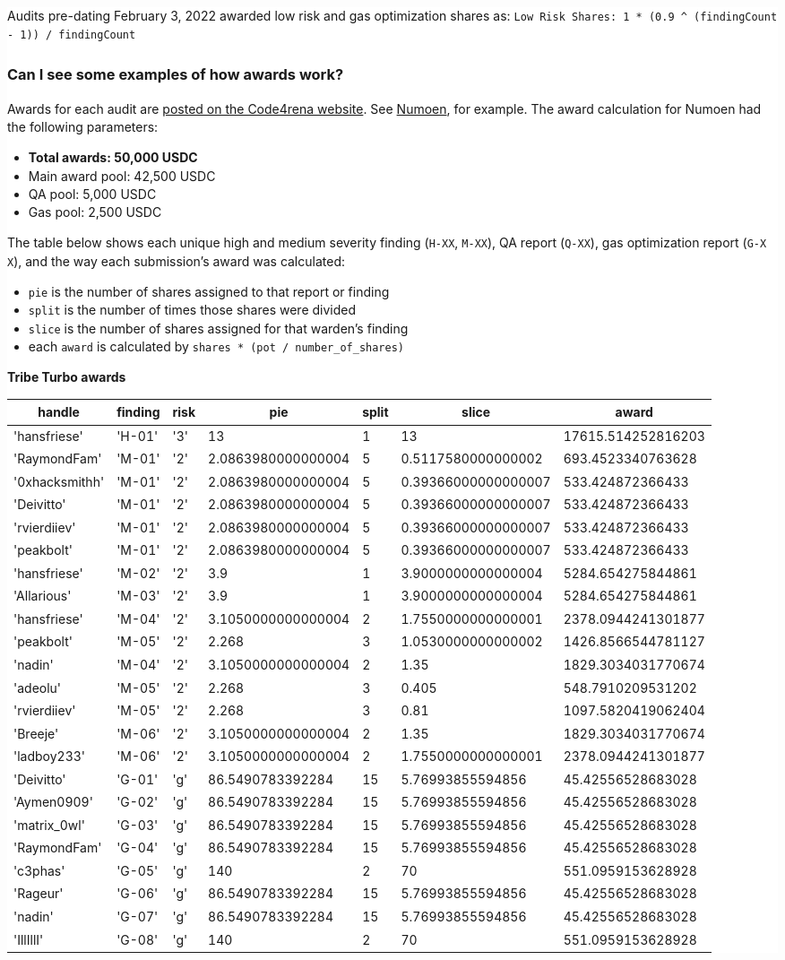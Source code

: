 Audits pre-dating February 3, 2022 awarded low risk and gas optimization shares as: `Low Risk Shares: 1 * (0.9 ^ (findingCount - 1)) / findingCount`

### Can I see some examples of how awards work?

Awards for each audit are [posted on the Code4rena website](https://code4rena.com/contests). See [Numoen](https://code4rena.com/contests/2023-01-numoen-contest), for example. The award calculation for Numoen had the following parameters:

* **Total awards: 50,000 USDC**
* Main award pool: 42,500 USDC
* QA pool: 5,000 USDC
* Gas pool: 2,500 USDC

The table below shows each unique high and medium severity finding (`H-XX`, `M-XX`), QA report (`Q-XX`), gas optimization report (`G-XX`), and the way each submission’s award was calculated:

* `pie` is the number of shares assigned to that report or finding
* `split` is the number of times those shares were divided
* `slice` is the number of shares assigned for that warden’s finding
* each `award` is calculated by `shares * (pot / number_of_shares)`

**Tribe Turbo awards**

| **handle**        | **finding** | **risk** | **pie**            | **split** | **slice**           | **award**          |
| ----------------- | ----------- | -------- | ------------------ | --------- | ------------------- | ------------------ |
| 'hansfriese'      | 'H-01'      | '3'      | 13                 | 1         | 13                  | 17615.514252816203 |
| 'RaymondFam'      | 'M-01'      | '2'      | 2.0863980000000004 | 5         | 0.5117580000000002  | 693.4523340763628  |
| '0xhacksmithh'    | 'M-01'      | '2'      | 2.0863980000000004 | 5         | 0.39366000000000007 | 533.424872366433   |
| 'Deivitto'        | 'M-01'      | '2'      | 2.0863980000000004 | 5         | 0.39366000000000007 | 533.424872366433   |
| 'rvierdiiev'      | 'M-01'      | '2'      | 2.0863980000000004 | 5         | 0.39366000000000007 | 533.424872366433   |
| 'peakbolt'        | 'M-01'      | '2'      | 2.0863980000000004 | 5         | 0.39366000000000007 | 533.424872366433   |
| 'hansfriese'      | 'M-02'      | '2'      | 3.9                | 1         | 3.9000000000000004  | 5284.654275844861  |
| 'Allarious'       | 'M-03'      | '2'      | 3.9                | 1         | 3.9000000000000004  | 5284.654275844861  |
| 'hansfriese'      | 'M-04'      | '2'      | 3.1050000000000004 | 2         | 1.7550000000000001  | 2378.0944241301877 |
| 'peakbolt'        | 'M-05'      | '2'      | 2.268              | 3         | 1.0530000000000002  | 1426.8566544781127 |
| 'nadin'           | 'M-04'      | '2'      | 3.1050000000000004 | 2         | 1.35                | 1829.3034031770674 |
| 'adeolu'          | 'M-05'      | '2'      | 2.268              | 3         | 0.405               | 548.7910209531202  |
| 'rvierdiiev'      | 'M-05'      | '2'      | 2.268              | 3         | 0.81                | 1097.5820419062404 |
| 'Breeje'          | 'M-06'      | '2'      | 3.1050000000000004 | 2         | 1.35                | 1829.3034031770674 |
| 'ladboy233'       | 'M-06'      | '2'      | 3.1050000000000004 | 2         | 1.7550000000000001  | 2378.0944241301877 |
| 'Deivitto'        | 'G-01'      | 'g'      | 86.5490783392284   | 15        | 5.76993855594856    | 45.42556528683028  |
| 'Aymen0909'       | 'G-02'      | 'g'      | 86.5490783392284   | 15        | 5.76993855594856    | 45.42556528683028  |
| 'matrix\_0wl'     | 'G-03'      | 'g'      | 86.5490783392284   | 15        | 5.76993855594856    | 45.42556528683028  |
| 'RaymondFam'      | 'G-04'      | 'g'      | 86.5490783392284   | 15        | 5.76993855594856    | 45.42556528683028  |
| 'c3phas'          | 'G-05'      | 'g'      | 140                | 2         | 70                  | 551.0959153628928  |
| 'Rageur'          | 'G-06'      | 'g'      | 86.5490783392284   | 15        | 5.76993855594856    | 45.42556528683028  |
| 'nadin'           | 'G-07'      | 'g'      | 86.5490783392284   | 15        | 5.76993855594856    | 45.42556528683028  |
| 'IllIllI'         | 'G-08'      | 'g'      | 140                | 2         | 70                  | 551.0959153628928  |